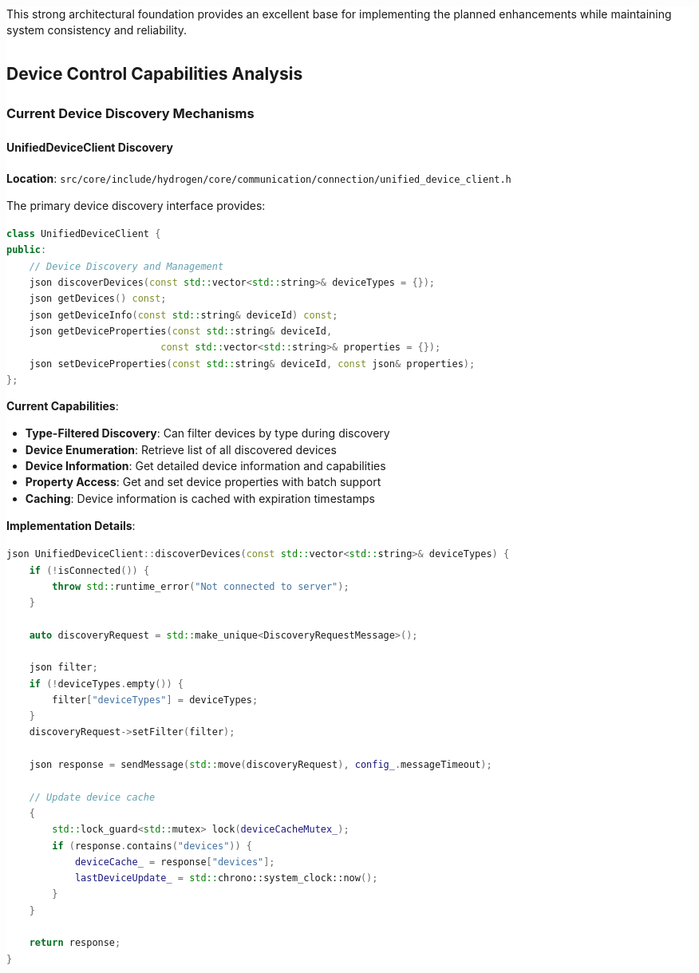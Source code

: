 This strong architectural foundation provides an excellent base for implementing the planned enhancements while maintaining system consistency and reliability.

## Device Control Capabilities Analysis

### Current Device Discovery Mechanisms

#### UnifiedDeviceClient Discovery
**Location**: `src/core/include/hydrogen/core/communication/connection/unified_device_client.h`

The primary device discovery interface provides:

```cpp
class UnifiedDeviceClient {
public:
    // Device Discovery and Management
    json discoverDevices(const std::vector<std::string>& deviceTypes = {});
    json getDevices() const;
    json getDeviceInfo(const std::string& deviceId) const;
    json getDeviceProperties(const std::string& deviceId,
                           const std::vector<std::string>& properties = {});
    json setDeviceProperties(const std::string& deviceId, const json& properties);
};
```

**Current Capabilities**:
- **Type-Filtered Discovery**: Can filter devices by type during discovery
- **Device Enumeration**: Retrieve list of all discovered devices
- **Device Information**: Get detailed device information and capabilities
- **Property Access**: Get and set device properties with batch support
- **Caching**: Device information is cached with expiration timestamps

**Implementation Details**:
```cpp
json UnifiedDeviceClient::discoverDevices(const std::vector<std::string>& deviceTypes) {
    if (!isConnected()) {
        throw std::runtime_error("Not connected to server");
    }

    auto discoveryRequest = std::make_unique<DiscoveryRequestMessage>();

    json filter;
    if (!deviceTypes.empty()) {
        filter["deviceTypes"] = deviceTypes;
    }
    discoveryRequest->setFilter(filter);

    json response = sendMessage(std::move(discoveryRequest), config_.messageTimeout);

    // Update device cache
    {
        std::lock_guard<std::mutex> lock(deviceCacheMutex_);
        if (response.contains("devices")) {
            deviceCache_ = response["devices"];
            lastDeviceUpdate_ = std::chrono::system_clock::now();
        }
    }

    return response;
}
```
